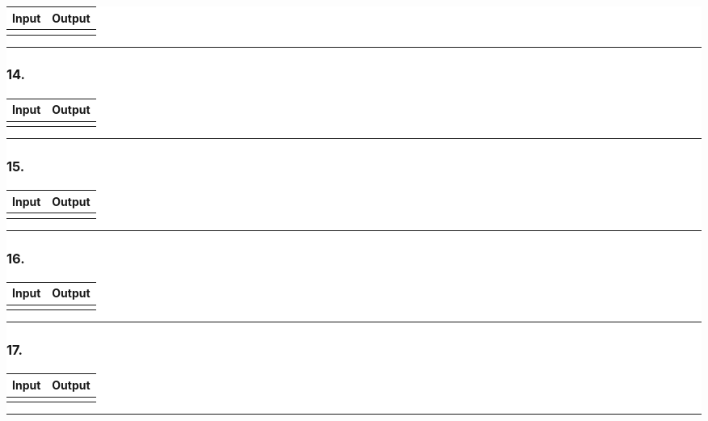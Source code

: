 ```c

```

| Input | Output |
| ----- | ------ |
|       |        |

---

### 14.

```c

```

| Input | Output |
| ----- | ------ |
|       |        |

---

### 15.

```c

```

| Input | Output |
| ----- | ------ |
|       |        |

---

### 16.

```c

```

| Input | Output |
| ----- | ------ |
|       |        |

---

### 17.

```c

```

| Input | Output |
| ----- | ------ |
|       |        |

---